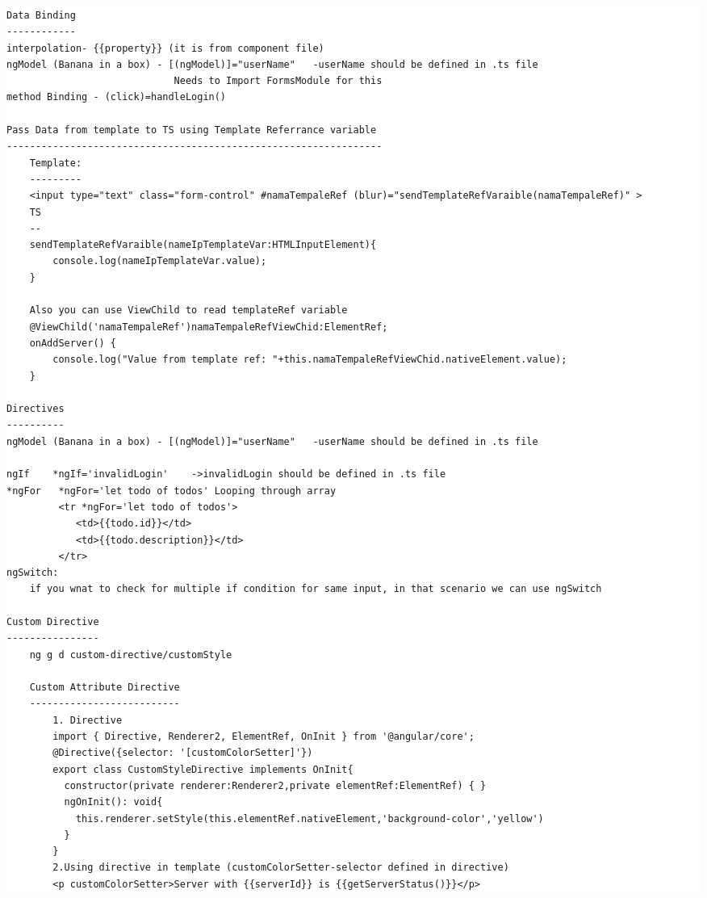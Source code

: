 			
	Data Binding 
	------------
	interpolation- {{property}} (it is from component file)
	ngModel (Banana in a box) - [(ngModel)]="userName"   -userName should be defined in .ts file  
								 Needs to Import FormsModule for this
	method Binding - (click)=handleLogin()
	
	Pass Data from template to TS using Template Referrance variable
	-----------------------------------------------------------------
		Template:
		---------
		<input type="text" class="form-control" #namaTempaleRef (blur)="sendTemplateRefVaraible(namaTempaleRef)" >
		TS
		--
		sendTemplateRefVaraible(nameIpTemplateVar:HTMLInputElement){
			console.log(nameIpTemplateVar.value);
		}
		
		Also you can use ViewChild to read templateRef variable
		@ViewChild('namaTempaleRef')namaTempaleRefViewChid:ElementRef;
		onAddServer() {
			console.log("Value from template ref: "+this.namaTempaleRefViewChid.nativeElement.value);    
		}
		
	Directives
	----------
	ngModel (Banana in a box) - [(ngModel)]="userName"   -userName should be defined in .ts file  
	
	ngIf	*ngIf='invalidLogin'    ->invalidLogin should be defined in .ts file
	*ngFor   *ngFor='let todo of todos' Looping through array
			 <tr *ngFor='let todo of todos'>
				<td>{{todo.id}}</td>
				<td>{{todo.description}}</td>
			 </tr>
	ngSwitch:
		if you wnat to check for multiple if condition for same input, in that scenario we can use ngSwitch
			 
	Custom Directive
	----------------	
		ng g d custom-directive/customStyle
		
		Custom Attribute Directive
		--------------------------
			1. Directive
			import { Directive, Renderer2, ElementRef, OnInit } from '@angular/core';
			@Directive({selector: '[customColorSetter]'})
			export class CustomStyleDirective implements OnInit{
			  constructor(private renderer:Renderer2,private elementRef:ElementRef) { }
			  ngOnInit(): void{
				this.renderer.setStyle(this.elementRef.nativeElement,'background-color','yellow')
			  }
			}
			2.Using directive in template (customColorSetter-selector defined in directive)
			<p customColorSetter>Server with {{serverId}} is {{getServerStatus()}}</p>
			